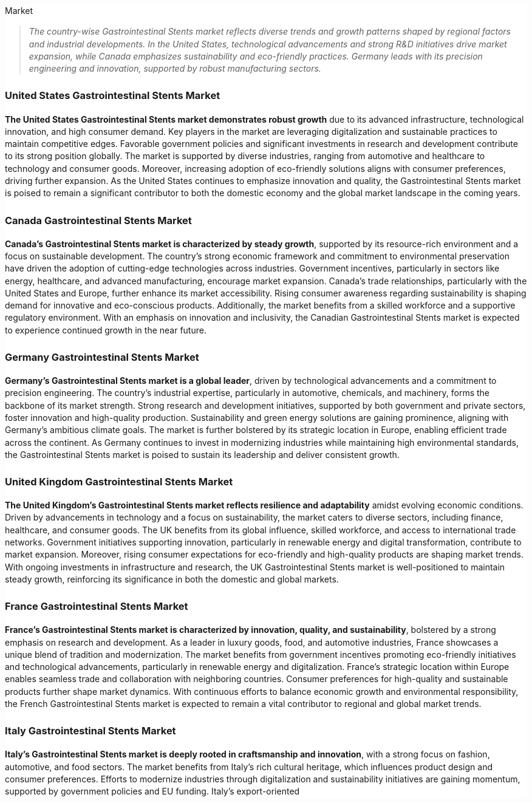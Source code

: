 Market<br /></span></h1><blockquote><p><em><span class="">The country-wise Gastrointestinal Stents market reflects diverse trends and growth patterns shaped by regional factors and industrial developments. In the United States, technological advancements and strong R&amp;D initiatives drive market expansion, while Canada emphasizes sustainability and eco-friendly practices. Germany leads with its precision engineering and innovation, supported by robust manufacturing sectors.</span></em></p></blockquote><h3><strong>United States Gastrointestinal Stents Market</strong></h3><p><strong>The United States Gastrointestinal Stents market demonstrates robust growth</strong> due to its advanced infrastructure, technological innovation, and high consumer demand. Key players in the market are leveraging digitalization and sustainable practices to maintain competitive edges. Favorable government policies and significant investments in research and development contribute to its strong position globally. The market is supported by diverse industries, ranging from automotive and healthcare to technology and consumer goods. Moreover, increasing adoption of eco-friendly solutions aligns with consumer preferences, driving further expansion. As the United States continues to emphasize innovation and quality, the Gastrointestinal Stents market is poised to remain a significant contributor to both the domestic economy and the global market landscape in the coming years.</p><h3><strong>Canada Gastrointestinal Stents Market</strong></h3><p><strong>Canada&rsquo;s Gastrointestinal Stents market is characterized by steady growth</strong>, supported by its resource-rich environment and a focus on sustainable development. The country&rsquo;s strong economic framework and commitment to environmental preservation have driven the adoption of cutting-edge technologies across industries. Government incentives, particularly in sectors like energy, healthcare, and advanced manufacturing, encourage market expansion. Canada&rsquo;s trade relationships, particularly with the United States and Europe, further enhance its market accessibility. Rising consumer awareness regarding sustainability is shaping demand for innovative and eco-conscious products. Additionally, the market benefits from a skilled workforce and a supportive regulatory environment. With an emphasis on innovation and inclusivity, the Canadian Gastrointestinal Stents market is expected to experience continued growth in the near future.</p><h3><strong>Germany Gastrointestinal Stents Market</strong></h3><p><strong>Germany&rsquo;s Gastrointestinal Stents market is a global leader</strong>, driven by technological advancements and a commitment to precision engineering. The country&rsquo;s industrial expertise, particularly in automotive, chemicals, and machinery, forms the backbone of its market strength. Strong research and development initiatives, supported by both government and private sectors, foster innovation and high-quality production. Sustainability and green energy solutions are gaining prominence, aligning with Germany&rsquo;s ambitious climate goals. The market is further bolstered by its strategic location in Europe, enabling efficient trade across the continent. As Germany continues to invest in modernizing industries while maintaining high environmental standards, the Gastrointestinal Stents market is poised to sustain its leadership and deliver consistent growth.</p><h3><strong>United Kingdom Gastrointestinal Stents Market</strong></h3><p><strong>The United Kingdom&rsquo;s Gastrointestinal Stents market reflects resilience and adaptability</strong> amidst evolving economic conditions. Driven by advancements in technology and a focus on sustainability, the market caters to diverse sectors, including finance, healthcare, and consumer goods. The UK benefits from its global influence, skilled workforce, and access to international trade networks. Government initiatives supporting innovation, particularly in renewable energy and digital transformation, contribute to market expansion. Moreover, rising consumer expectations for eco-friendly and high-quality products are shaping market trends. With ongoing investments in infrastructure and research, the UK Gastrointestinal Stents market is well-positioned to maintain steady growth, reinforcing its significance in both the domestic and global markets.</p><h3><strong>France Gastrointestinal Stents Market</strong></h3><p><strong>France&rsquo;s Gastrointestinal Stents market is characterized by innovation, quality, and sustainability</strong>, bolstered by a strong emphasis on research and development. As a leader in luxury goods, food, and automotive industries, France showcases a unique blend of tradition and modernization. The market benefits from government incentives promoting eco-friendly initiatives and technological advancements, particularly in renewable energy and digitalization. France&rsquo;s strategic location within Europe enables seamless trade and collaboration with neighboring countries. Consumer preferences for high-quality and sustainable products further shape market dynamics. With continuous efforts to balance economic growth and environmental responsibility, the French Gastrointestinal Stents market is expected to remain a vital contributor to regional and global market trends.</p><h3><strong>Italy Gastrointestinal Stents Market</strong></h3><p><strong>Italy&rsquo;s Gastrointestinal Stents market is deeply rooted in craftsmanship and innovation</strong>, with a strong focus on fashion, automotive, and food sectors. The market benefits from Italy&rsquo;s rich cultural heritage, which influences product design and consumer preferences. Efforts to modernize industries through digitalization and sustainability initiatives are gaining momentum, supported by government policies and EU funding. Italy&rsquo;s export-oriented